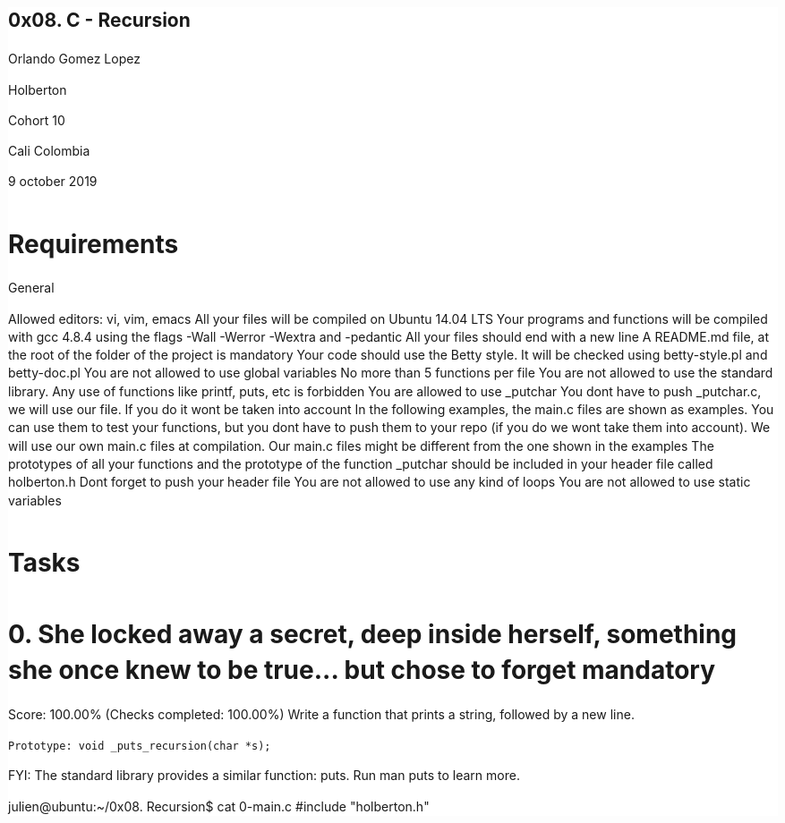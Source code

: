 ## 0x08. C - Recursion

Orlando Gomez Lopez

Holberton

Cohort 10

Cali Colombia

9 october 2019

# Requirements

General

Allowed editors: vi, vim, emacs
All your files will be compiled on Ubuntu 14.04 LTS
Your programs and functions will be compiled with gcc 4.8.4 using the flags -Wall -Werror -Wextra and -pedantic
All your files should end with a new line
A README.md file, at the root of the folder of the project is mandatory
Your code should use the Betty style. It will be checked using betty-style.pl and betty-doc.pl
You are not allowed to use global variables
No more than 5 functions per file
You are not allowed to use the standard library. Any use of functions like printf, puts, etc is forbidden
You are allowed to use _putchar
You dont have to push _putchar.c, we will use our file. If you do it wont be taken into account
In the following examples, the main.c files are shown as examples. You can use them to test your functions, but you dont have to push them to your repo (if you do we wont take them into account). We will use our own main.c files at compilation. Our main.c files might be different from the one shown in the examples
The prototypes of all your functions and the prototype of the function _putchar should be included in your header file called holberton.h
Dont forget to push your header file
You are not allowed to use any kind of loops
You are not allowed to use static variables

# Tasks

# 0. She locked away a secret, deep inside herself, something she once knew to be true... but chose to forget mandatory

Score: 100.00% (Checks completed: 100.00%)
	Write a function that prints a string, followed by a new line.

	Prototype: void _puts_recursion(char *s);
FYI: The standard library provides a similar function: puts. Run man puts to learn more.

julien@ubuntu:~/0x08. Recursion$ cat 0-main.c
#include "holberton.h"
